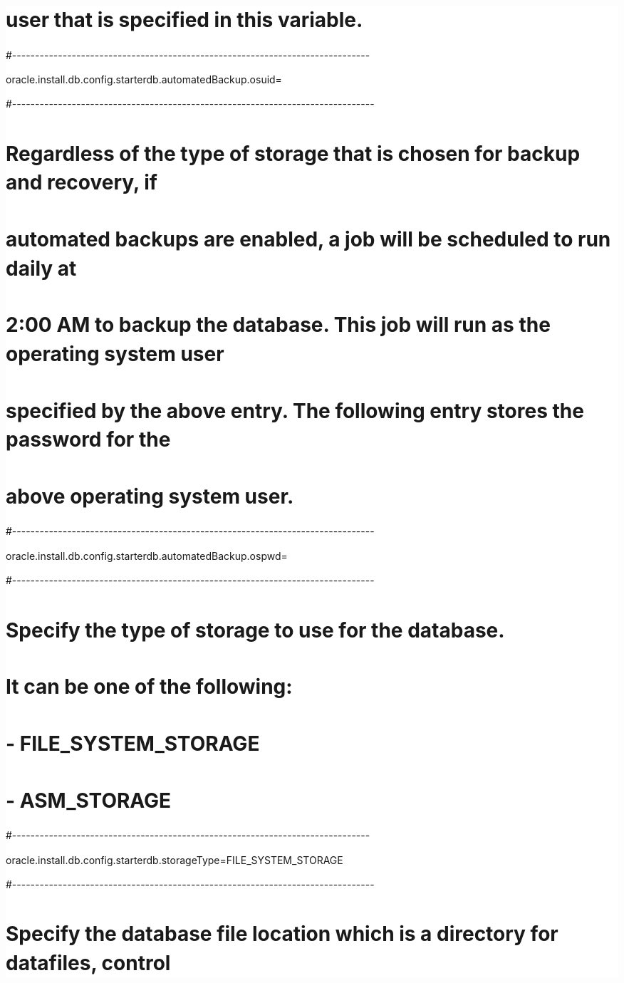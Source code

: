 # user that is specified in this variable.

#------------------------------------------------------------------------------

oracle.install.db.config.starterdb.automatedBackup.osuid=

#-------------------------------------------------------------------------------

# Regardless of the type of storage that is chosen for backup and recovery, if

# automated backups are enabled, a job will be scheduled to run daily at

# 2:00 AM to backup the database. This job will run as the operating system user

# specified by the above entry. The following entry stores the password for the

# above operating system user.

#-------------------------------------------------------------------------------

oracle.install.db.config.starterdb.automatedBackup.ospwd=

#-------------------------------------------------------------------------------

# Specify the type of storage to use for the database.

# It can be one of the following:

# - FILE_SYSTEM_STORAGE

# - ASM_STORAGE

#------------------------------------------------------------------------------

oracle.install.db.config.starterdb.storageType=FILE_SYSTEM_STORAGE

#-------------------------------------------------------------------------------

# Specify the database file location which is a directory for datafiles, control
